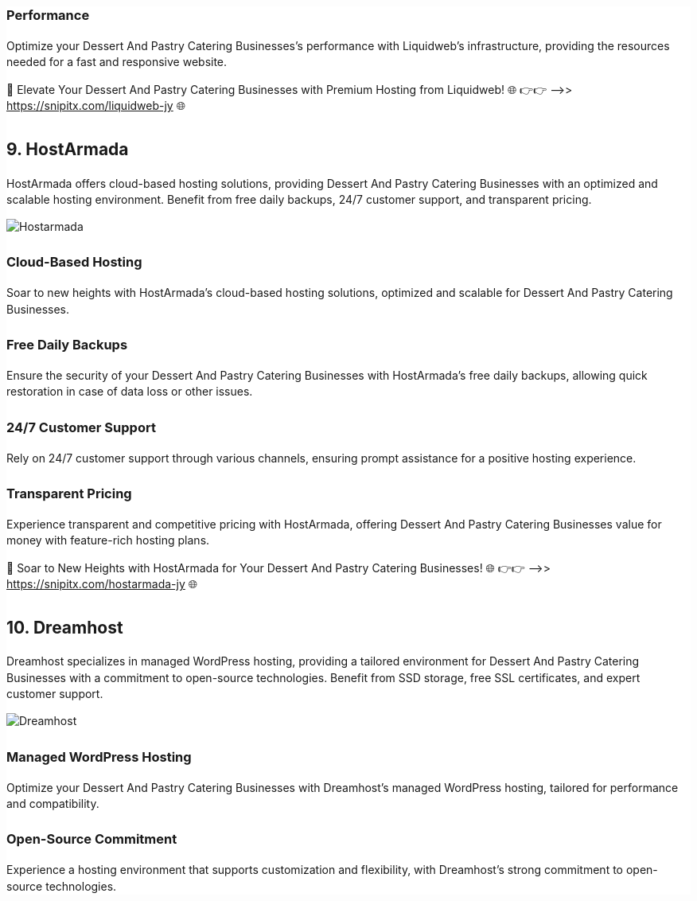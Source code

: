 ### Performance
Optimize your Dessert And Pastry Catering Businesses’s performance with Liquidweb’s infrastructure, providing the resources needed for a fast and responsive website.

🚀 Elevate Your Dessert And Pastry Catering Businesses with Premium Hosting from Liquidweb! 🌐
👉👉 -->> https://snipitx.com/liquidweb-jy 🌐

## 9. HostArmada

HostArmada offers cloud-based hosting solutions, providing Dessert And Pastry Catering Businesses with an optimized and scalable hosting environment. Benefit from free daily backups, 24/7 customer support, and transparent pricing.

![Hostarmada](https://i.imgur.com/KFbdf3o.jpeg "Hostarmada Hosting")

### Cloud-Based Hosting
Soar to new heights with HostArmada’s cloud-based hosting solutions, optimized and scalable for Dessert And Pastry Catering Businesses.

### Free Daily Backups
Ensure the security of your Dessert And Pastry Catering Businesses with HostArmada’s free daily backups, allowing quick restoration in case of data loss or other issues.

### 24/7 Customer Support
Rely on 24/7 customer support through various channels, ensuring prompt assistance for a positive hosting experience.

### Transparent Pricing
Experience transparent and competitive pricing with HostArmada, offering Dessert And Pastry Catering Businesses value for money with feature-rich hosting plans.

🚀 Soar to New Heights with HostArmada for Your Dessert And Pastry Catering Businesses! 🌐
👉👉 -->> https://snipitx.com/hostarmada-jy 🌐

## 10. Dreamhost

Dreamhost specializes in managed WordPress hosting, providing a tailored environment for Dessert And Pastry Catering Businesses with a commitment to open-source technologies. Benefit from SSD storage, free SSL certificates, and expert customer support.

![Dreamhost](https://i.imgur.com/rXIg8ip.jpeg "Dreamhost Hosting")

### Managed WordPress Hosting
Optimize your Dessert And Pastry Catering Businesses with Dreamhost’s managed WordPress hosting, tailored for performance and compatibility.

### Open-Source Commitment
Experience a hosting environment that supports customization and flexibility, with Dreamhost’s strong commitment to open-source technologies.
